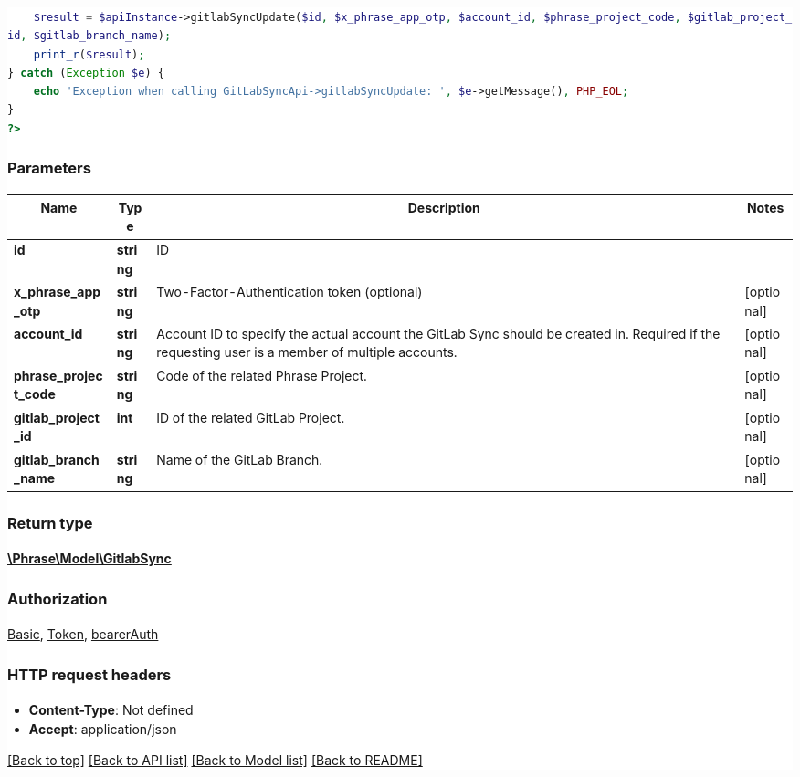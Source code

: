```php
    $result = $apiInstance->gitlabSyncUpdate($id, $x_phrase_app_otp, $account_id, $phrase_project_code, $gitlab_project_id, $gitlab_branch_name);
    print_r($result);
} catch (Exception $e) {
    echo 'Exception when calling GitLabSyncApi->gitlabSyncUpdate: ', $e->getMessage(), PHP_EOL;
}
?>
```

### Parameters


Name | Type | Description  | Notes
------------- | ------------- | ------------- | -------------
 **id** | **string**| ID |
 **x_phrase_app_otp** | **string**| Two-Factor-Authentication token (optional) | [optional]
 **account_id** | **string**| Account ID to specify the actual account the GitLab Sync should be created in. Required if the requesting user is a member of multiple accounts. | [optional]
 **phrase_project_code** | **string**| Code of the related Phrase Project. | [optional]
 **gitlab_project_id** | **int**| ID of the related GitLab Project. | [optional]
 **gitlab_branch_name** | **string**| Name of the GitLab Branch. | [optional]

### Return type

[**\Phrase\Model\GitlabSync**](../Model/GitlabSync.md)

### Authorization

[Basic](../../README.md#Basic), [Token](../../README.md#Token), [bearerAuth](../../README.md#bearerAuth)

### HTTP request headers

- **Content-Type**: Not defined
- **Accept**: application/json

[[Back to top]](#) [[Back to API list]](../../README.md#documentation-for-api-endpoints)
[[Back to Model list]](../../README.md#documentation-for-models)
[[Back to README]](../../README.md)

